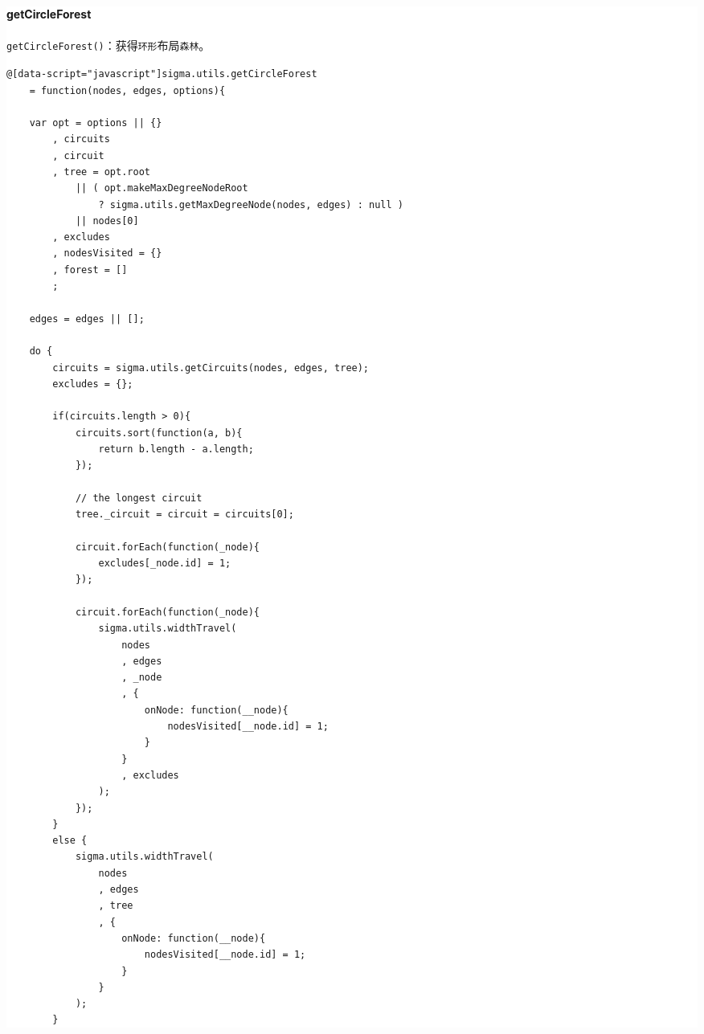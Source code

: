 


#### getCircleForest

`getCircleForest()`：获得`环形`布局`森林`。

    @[data-script="javascript"]sigma.utils.getCircleForest
        = function(nodes, edges, options){

        var opt = options || {} 
            , circuits
            , circuit
            , tree = opt.root 
                || ( opt.makeMaxDegreeNodeRoot 
                    ? sigma.utils.getMaxDegreeNode(nodes, edges) : null )
                || nodes[0]
            , excludes
            , nodesVisited = {}
            , forest = []
            ;
    
        edges = edges || [];

        do {
            circuits = sigma.utils.getCircuits(nodes, edges, tree);
            excludes = {};

            if(circuits.length > 0){
                circuits.sort(function(a, b){
                    return b.length - a.length;
                });

                // the longest circuit
                tree._circuit = circuit = circuits[0]; 

                circuit.forEach(function(_node){
                    excludes[_node.id] = 1;
                });

                circuit.forEach(function(_node){
                    sigma.utils.widthTravel(
                        nodes
                        , edges
                        , _node
                        , {
                            onNode: function(__node){
                                nodesVisited[__node.id] = 1;
                            }
                        }
                        , excludes
                    );
                });
            }
            else {
                sigma.utils.widthTravel(
                    nodes
                    , edges
                    , tree
                    , {
                        onNode: function(__node){
                            nodesVisited[__node.id] = 1;
                        }
                    }
                );
            }
